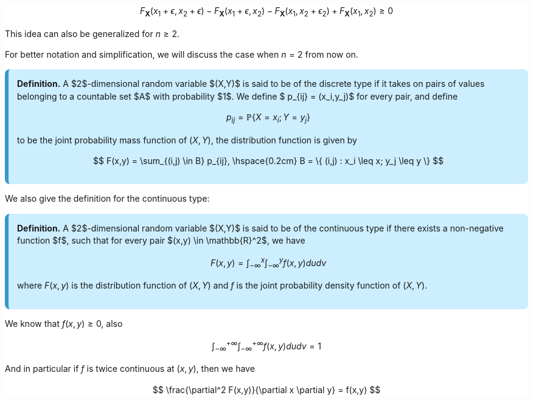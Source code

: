 $$
F_{\mathbf{X}} (x_1 + \epsilon , x_2 + \epsilon) - F_{\mathbf{X}}(x_1+\epsilon,x_2) - F_{\mathbf{X}} (x_1,x_2+\epsilon_2) + F_{\mathbf{X}}(x_1,x_2) \geq 0
$$

This idea can also be generalized for $n\geq 2$.

For better notation and simplification, we will discuss the case when $n=2$ from now on.



<div style="background-color: #cceeff; padding: 1em; border-left: 6px solid #3399cc; border-radius: 8px; margin: 1em 0;">
  <strong>Definition.</strong> A $2$-dimensional random variable $(X,Y)$ is said to be of the discrete type if it takes on pairs of values belonging to a countable set $A$ with probability $1$. We define $ p_{ij} = (x_i,y_j)$ for every pair, and define

$$
p_{ij} = \mathbb{P}\{ X = x_i ; Y = y_j \}
$$

to be the joint probability mass function of $(X,Y)$, the distribution function is given by

$$
F(x,y) = \sum_{(i,j) \in B} p_{ij}, \hspace{0.2cm} B = \{ (i,j) : x_i \leq x; y_j \leq y \}
$$

</div>



We also give the definition for the continuous type:

<div style="background-color: #cceeff; padding: 1em; border-left: 6px solid #3399cc; border-radius: 8px; margin: 1em 0;">
  <strong>Definition.</strong> A $2$-dimensional random variable $(X,Y)$ is said to be of the continuous type if there exists a non-negative function $f$, such that for every pair $(x,y) \in \mathbb{R}^2$, we have

$$
F(x,y) = \int_{-\infty}^x \int_{-\infty}^y f(x,y) dudv
$$

where $F(x,y)$ is the distribution function of $(X,Y)$ and $f$ is the joint probability density function of $(X,Y)$.
</div>



We know that $f(x,y) \geq 0$, also

$$
\int_{-\infty}^{+\infty} \int_{-\infty}^{+\infty} f(x,y) dudv = 1
$$

And in particular if $f$ is twice continuous at $(x,y)$, then we have

$$
\frac{\partial^2 F(x,y)}{\partial x \partial y} = f(x,y)
$$
